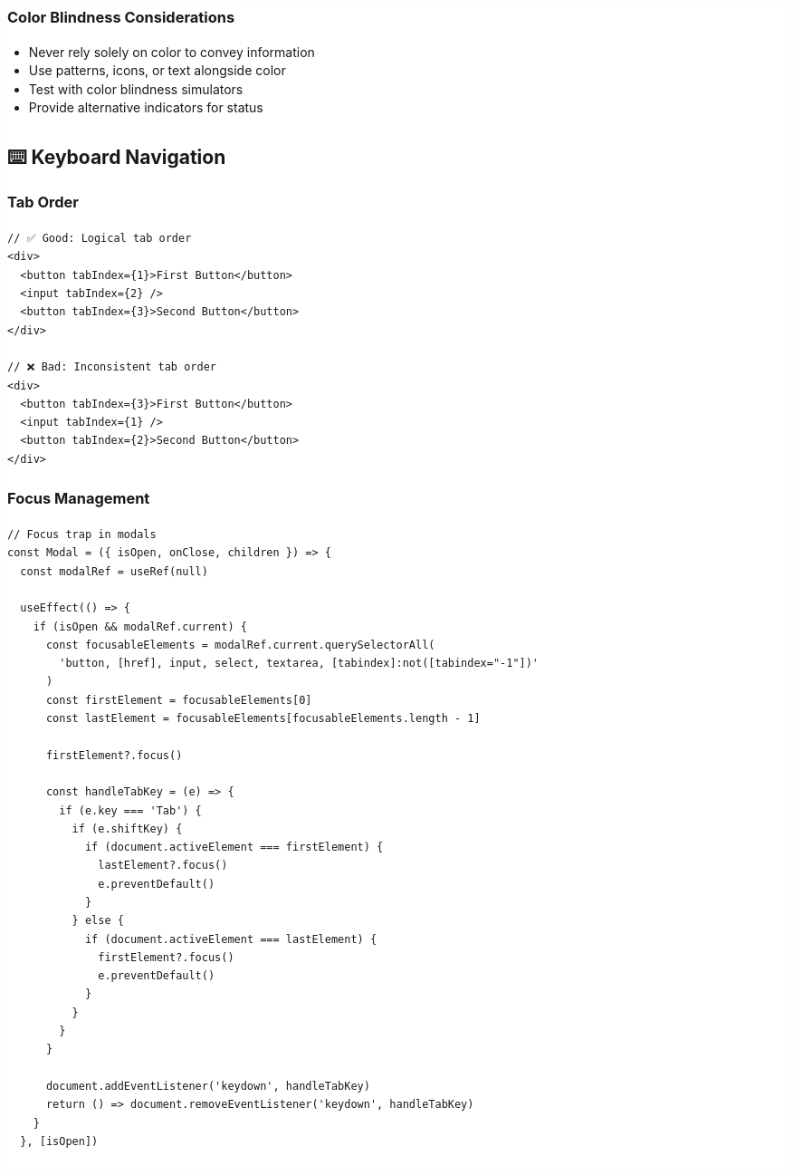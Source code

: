 ### **Color Blindness Considerations**
- Never rely solely on color to convey information
- Use patterns, icons, or text alongside color
- Test with color blindness simulators
- Provide alternative indicators for status

## ⌨️ **Keyboard Navigation**

### **Tab Order**
```tsx
// ✅ Good: Logical tab order
<div>
  <button tabIndex={1}>First Button</button>
  <input tabIndex={2} />
  <button tabIndex={3}>Second Button</button>
</div>

// ❌ Bad: Inconsistent tab order
<div>
  <button tabIndex={3}>First Button</button>
  <input tabIndex={1} />
  <button tabIndex={2}>Second Button</button>
</div>
```

### **Focus Management**
```tsx
// Focus trap in modals
const Modal = ({ isOpen, onClose, children }) => {
  const modalRef = useRef(null)
  
  useEffect(() => {
    if (isOpen && modalRef.current) {
      const focusableElements = modalRef.current.querySelectorAll(
        'button, [href], input, select, textarea, [tabindex]:not([tabindex="-1"])'
      )
      const firstElement = focusableElements[0]
      const lastElement = focusableElements[focusableElements.length - 1]
      
      firstElement?.focus()
      
      const handleTabKey = (e) => {
        if (e.key === 'Tab') {
          if (e.shiftKey) {
            if (document.activeElement === firstElement) {
              lastElement?.focus()
              e.preventDefault()
            }
          } else {
            if (document.activeElement === lastElement) {
              firstElement?.focus()
              e.preventDefault()
            }
          }
        }
      }
      
      document.addEventListener('keydown', handleTabKey)
      return () => document.removeEventListener('keydown', handleTabKey)
    }
  }, [isOpen])
  
```